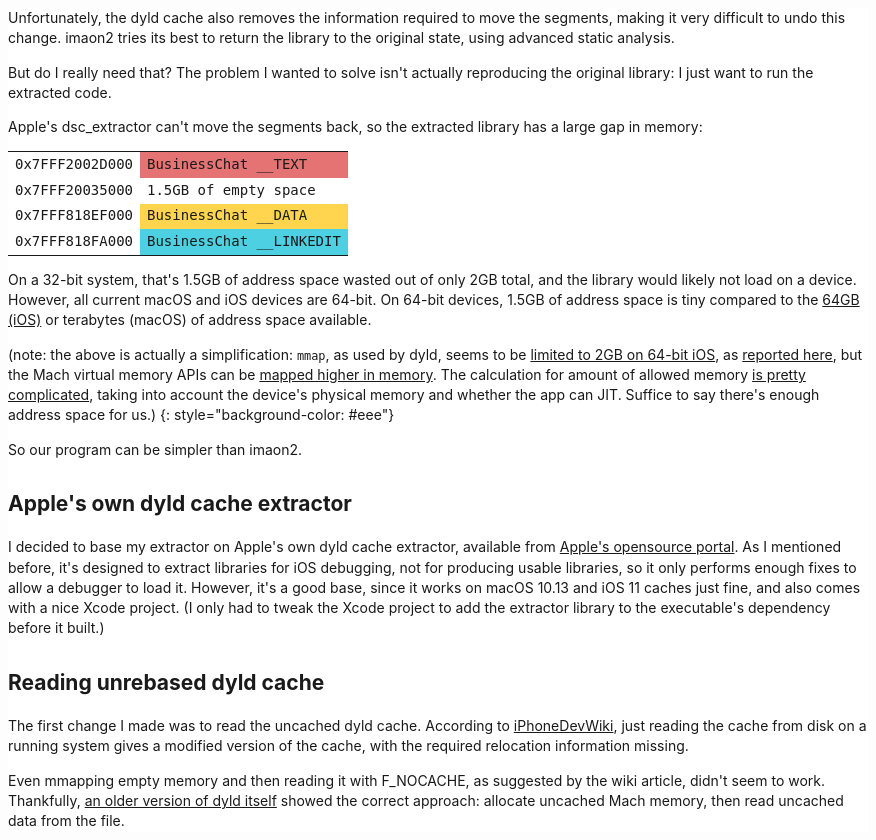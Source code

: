 Unfortunately, the dyld cache also removes the information required to move the segments, making it very difficult to undo this change. imaon2 tries its best to return the library to the original state, using advanced static analysis.

But do I really need that? The problem I wanted to solve isn't actually reproducing the original library: I just want to run the extracted code.

Apple's dsc_extractor can't move the segments back, so the extracted library has a large gap in memory:

<table style="font-family: monospace">
<tr><td>0x7FFF2002D000</td><td style="background-color: #e57373">BusinessChat __TEXT</td></tr>
<tr><td>0x7FFF20035000</td><td>1.5GB of empty space</td></tr>
<tr><td>0x7FFF818EF000</td><td style="background-color: #ffd54f">BusinessChat __DATA</td></tr>
<tr><td>0x7FFF818FA000</td><td style="background-color: #4dd0e1">BusinessChat __LINKEDIT</td></tr>
</table>

On a 32-bit system, that's 1.5GB of address space wasted out of only 2GB total, and the library would likely not load on a device. However, all current macOS and iOS devices are 64-bit. On 64-bit devices, 1.5GB of address space is tiny compared to the [64GB (iOS)](https://www.mikeash.com/pyblog/friday-qa-2013-09-27-arm64-and-you.html) or terabytes (macOS) of address space available.

(note: the above is actually a simplification: `mmap`, as used by dyld, seems to be [limited to 2GB on 64-bit iOS](https://github.com/apple/darwin-xnu/blob/0a798f6738bc1db01281fc08ae024145e84df927/osfmk/mach/arm/vm_param.h#L153), as [reported here](https://github.com/pixelglow/zipzap/issues/72), but the Mach virtual memory APIs can be [mapped higher in memory](https://github.com/apple/darwin-xnu/blob/0a798f6738bc1db01281fc08ae024145e84df927/osfmk/mach/arm/vm_param.h#L157). The calculation for amount of allowed memory [is pretty complicated](https://github.com/apple/darwin-xnu/blob/0a798f6738bc1db01281fc08ae024145e84df927/osfmk/arm/pmap.c#L8983), taking into account the device's physical memory and whether the app can JIT. Suffice to say there's enough address space for us.)
{: style="background-color: #eee"}

So our program can be simpler than imaon2.

## Apple's own dyld cache extractor

I decided to base my extractor on Apple's own dyld cache extractor, available from [Apple's opensource portal](https://opensource.apple.com/tarballs/dyld/). As I mentioned before, it's designed to extract libraries for iOS debugging, not for producing usable libraries, so it only performs enough fixes to allow a debugger to load it. However, it's a good base, since it works on macOS 10.13 and iOS 11 caches just fine, and also comes with a nice Xcode project. (I only had to tweak the Xcode project to add the extractor library to the executable's dependency before it built.)

## Reading unrebased dyld cache

The first change I made was to read the uncached dyld cache. According to [iPhoneDevWiki](http://iphonedevwiki.net/index.php/Dyld_shared_cache#Cache_retrieval), just reading the cache from disk on a running system gives a modified version of the cache, with the required relocation information missing.

Even mmapping empty memory and then reading it with F_NOCACHE, as suggested by the wiki article, didn't seem to work. Thankfully, [an older version of dyld itself](https://opensource.apple.com/source/dyld/dyld-195.5/launch-cache/update_dyld_shared_cache.cpp.auto.html) showed the correct approach: allocate uncached Mach memory, then read uncached data from the file.
